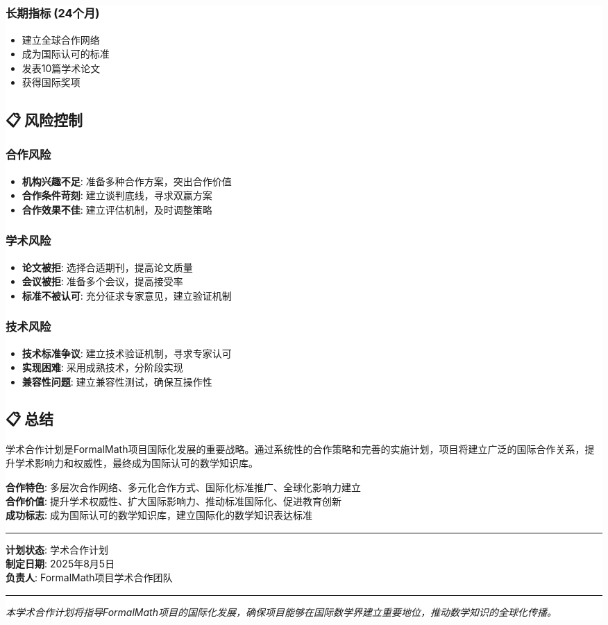 ### 长期指标 (24个月)

- 建立全球合作网络
- 成为国际认可的标准
- 发表10篇学术论文
- 获得国际奖项

## 📋 风险控制

### 合作风险

- **机构兴趣不足**: 准备多种合作方案，突出合作价值
- **合作条件苛刻**: 建立谈判底线，寻求双赢方案
- **合作效果不佳**: 建立评估机制，及时调整策略

### 学术风险

- **论文被拒**: 选择合适期刊，提高论文质量
- **会议被拒**: 准备多个会议，提高接受率
- **标准不被认可**: 充分征求专家意见，建立验证机制

### 技术风险

- **技术标准争议**: 建立技术验证机制，寻求专家认可
- **实现困难**: 采用成熟技术，分阶段实现
- **兼容性问题**: 建立兼容性测试，确保互操作性

## 📋 总结

学术合作计划是FormalMath项目国际化发展的重要战略。通过系统性的合作策略和完善的实施计划，项目将建立广泛的国际合作关系，提升学术影响力和权威性，最终成为国际认可的数学知识库。

**合作特色**: 多层次合作网络、多元化合作方式、国际化标准推广、全球化影响力建立  
**合作价值**: 提升学术权威性、扩大国际影响力、推动标准国际化、促进教育创新  
**成功标志**: 成为国际认可的数学知识库，建立国际化的数学知识表达标准

---

**计划状态**: 学术合作计划  
**制定日期**: 2025年8月5日  
**负责人**: FormalMath项目学术合作团队

---

*本学术合作计划将指导FormalMath项目的国际化发展，确保项目能够在国际数学界建立重要地位，推动数学知识的全球化传播。*
